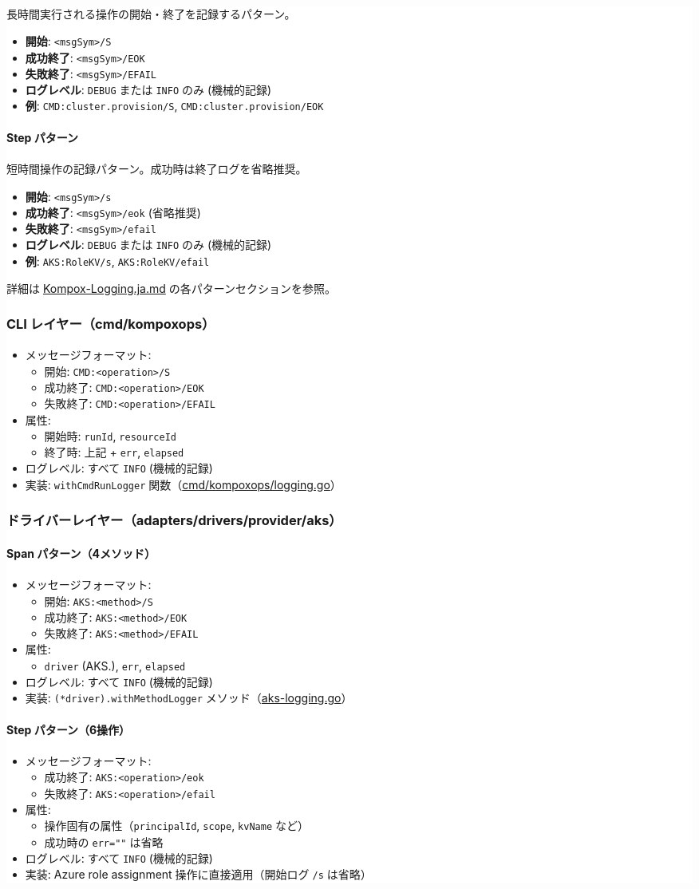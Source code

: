 長時間実行される操作の開始・終了を記録するパターン。

- **開始**: `<msgSym>/S`
- **成功終了**: `<msgSym>/EOK`
- **失敗終了**: `<msgSym>/EFAIL`
- **ログレベル**: `DEBUG` または `INFO` のみ (機械的記録)
- **例**: `CMD:cluster.provision/S`, `CMD:cluster.provision/EOK`

#### Step パターン

短時間操作の記録パターン。成功時は終了ログを省略推奨。

- **開始**: `<msgSym>/s`
- **成功終了**: `<msgSym>/eok` (省略推奨)
- **失敗終了**: `<msgSym>/efail`
- **ログレベル**: `DEBUG` または `INFO` のみ (機械的記録)
- **例**: `AKS:RoleKV/s`, `AKS:RoleKV/efail`

詳細は [Kompox-Logging.ja.md] の各パターンセクションを参照。

### CLI レイヤー（cmd/kompoxops）

- メッセージフォーマット:
  - 開始: `CMD:<operation>/S`
  - 成功終了: `CMD:<operation>/EOK`
  - 失敗終了: `CMD:<operation>/EFAIL`
- 属性:
  - 開始時: `runId`, `resourceId`
  - 終了時: 上記 + `err`, `elapsed`
- ログレベル: すべて `INFO` (機械的記録)
- 実装: `withCmdRunLogger` 関数（[cmd/kompoxops/logging.go]）

### ドライバーレイヤー（adapters/drivers/provider/aks）

#### Span パターン（4メソッド）

- メッセージフォーマット:
  - 開始: `AKS:<method>/S`
  - 成功終了: `AKS:<method>/EOK`
  - 失敗終了: `AKS:<method>/EFAIL`
- 属性:
  - `driver` (AKS.<method>), `err`, `elapsed`
- ログレベル: すべて `INFO` (機械的記録)
- 実装: `(*driver).withMethodLogger` メソッド（[aks-logging.go]）

#### Step パターン（6操作）

- メッセージフォーマット:
  - 成功終了: `AKS:<operation>/eok`
  - 失敗終了: `AKS:<operation>/efail`
- 属性:
  - 操作固有の属性（`principalId`, `scope`, `kvName` など）
  - 成功時の `err=""` は省略
- ログレベル: すべて `INFO` (機械的記録)
- 実装: Azure role assignment 操作に直接適用（開始ログ `/s` は省略）


[Kompox-Logging.ja.md]: ../../design/v1/Kompox-Logging.ja.md
[cmd/kompoxops/logging.go]: ../../cmd/kompoxops/logging.go
[aks-logging.go]: ../../adapters/drivers/provider/aks/logging.go
[kompoxops-cmd]: ../../cmd/kompoxops
[logging-pkg]: ../../internal/logging
[naming]: ../../internal/naming